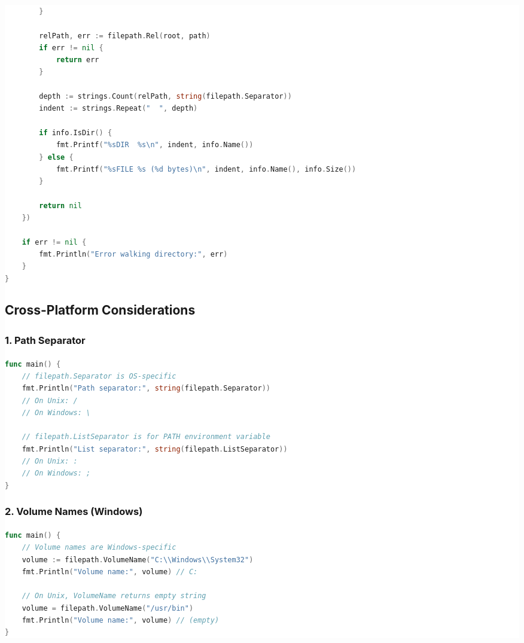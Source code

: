 ```go
		}

		relPath, err := filepath.Rel(root, path)
		if err != nil {
			return err
		}

		depth := strings.Count(relPath, string(filepath.Separator))
		indent := strings.Repeat("  ", depth)

		if info.IsDir() {
			fmt.Printf("%sDIR  %s\n", indent, info.Name())
		} else {
			fmt.Printf("%sFILE %s (%d bytes)\n", indent, info.Name(), info.Size())
		}

		return nil
	})

	if err != nil {
		fmt.Println("Error walking directory:", err)
	}
}
```

## Cross-Platform Considerations

### 1. Path Separator
```go
func main() {
	// filepath.Separator is OS-specific
	fmt.Println("Path separator:", string(filepath.Separator))
	// On Unix: /
	// On Windows: \

	// filepath.ListSeparator is for PATH environment variable
	fmt.Println("List separator:", string(filepath.ListSeparator))
	// On Unix: :
	// On Windows: ;
}
```

### 2. Volume Names (Windows)
```go
func main() {
	// Volume names are Windows-specific
	volume := filepath.VolumeName("C:\\Windows\\System32")
	fmt.Println("Volume name:", volume) // C:

	// On Unix, VolumeName returns empty string
	volume = filepath.VolumeName("/usr/bin")
	fmt.Println("Volume name:", volume) // (empty)
}
```
